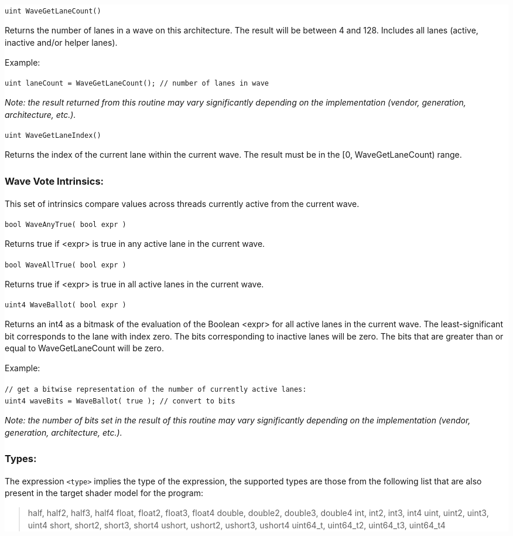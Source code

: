 `uint WaveGetLaneCount()`

Returns the number of lanes in a wave on this architecture. The result will be
between 4 and 128. Includes all lanes (active, inactive and/or helper lanes).

Example:

    uint laneCount = WaveGetLaneCount(); // number of lanes in wave

*Note: the result returned from this routine may vary significantly depending on
the implementation (vendor, generation, architecture, etc.).*

    uint WaveGetLaneIndex()

Returns the index of the current lane within the current wave. The result must
be in the [0, WaveGetLaneCount) range.

### Wave Vote Intrinsics:

This set of intrinsics compare values across threads currently active from the
current wave.

    bool WaveAnyTrue( bool expr )

Returns true if \<expr\> is true in any active lane in the current wave.

    bool WaveAllTrue( bool expr )

Returns true if \<expr\> is true in all active lanes in the current wave.

    uint4 WaveBallot( bool expr )

Returns an int4 as a bitmask of the evaluation of the Boolean \<expr\> for all
active lanes in the current wave. The least-significant bit corresponds to the
lane with index zero. The bits corresponding to inactive lanes will be zero. The
bits that are greater than or equal to WaveGetLaneCount will be zero.

Example:

    // get a bitwise representation of the number of currently active lanes:
    uint4 waveBits = WaveBallot( true ); // convert to bits

*Note: the number of bits set in the result of this routine may vary
significantly depending on the implementation (vendor, generation, architecture,
etc.).*

### Types:

The expression `<type>` implies the type of the expression, the supported types
are those from the following list that are also present in the target shader
model for the program:

>   half, half2, half3, half4
>   float, float2, float3, float4
>   double, double2, double3, double4
>   int, int2, int3, int4
>   uint, uint2, uint3, uint4
>   short, short2, short3, short4
>   ushort, ushort2, ushort3, ushort4
>   uint64\_t, uint64\_t2, uint64\_t3, uint64\_t4
